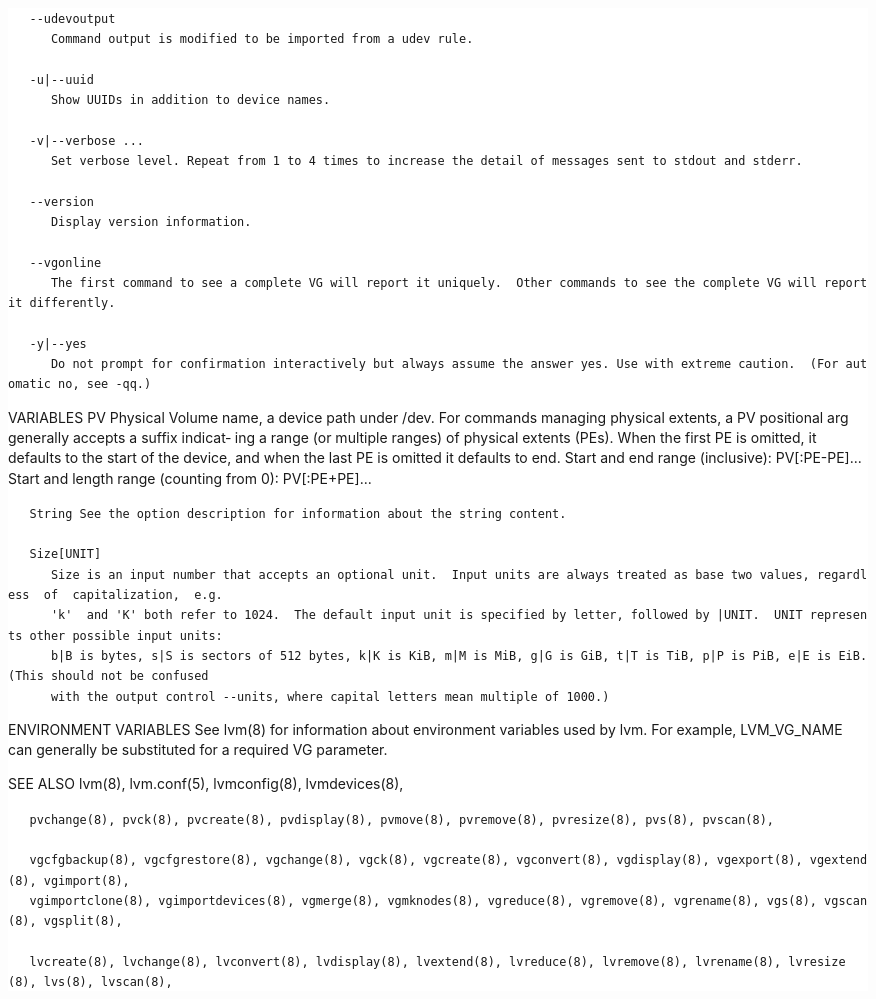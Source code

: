        --udevoutput
	      Command output is modified to be imported from a udev rule.

       -u|--uuid
	      Show UUIDs in addition to device names.

       -v|--verbose ...
	      Set verbose level. Repeat from 1 to 4 times to increase the detail of messages sent to stdout and stderr.

       --version
	      Display version information.

       --vgonline
	      The first command to see a complete VG will report it uniquely.  Other commands to see the complete VG will report it differently.

       -y|--yes
	      Do not prompt for confirmation interactively but always assume the answer yes. Use with extreme caution.	(For automatic no, see -qq.)

VARIABLES
       PV     Physical Volume name, a device path under /dev.  For commands managing physical extents, a PV positional arg generally accepts a suffix indicat‐
	      ing  a  range (or multiple ranges) of physical extents (PEs). When the first PE is omitted, it defaults to the start of the device, and when the
	      last PE is omitted it defaults to end.  Start and end range (inclusive): PV[:PE-PE]...  Start and length range (counting from 0): PV[:PE+PE]...

       String See the option description for information about the string content.

       Size[UNIT]
	      Size is an input number that accepts an optional unit.  Input units are always treated as base two values, regardless  of	 capitalization,  e.g.
	      'k'  and 'K' both refer to 1024.	The default input unit is specified by letter, followed by |UNIT.  UNIT represents other possible input units:
	      b|B is bytes, s|S is sectors of 512 bytes, k|K is KiB, m|M is MiB, g|G is GiB, t|T is TiB, p|P is PiB, e|E is EiB.  (This should not be confused
	      with the output control --units, where capital letters mean multiple of 1000.)

ENVIRONMENT VARIABLES
       See lvm(8) for information about environment variables used by lvm.  For example, LVM_VG_NAME can generally be substituted for a required VG parameter.

SEE ALSO
       lvm(8), lvm.conf(5), lvmconfig(8), lvmdevices(8),

       pvchange(8), pvck(8), pvcreate(8), pvdisplay(8), pvmove(8), pvremove(8), pvresize(8), pvs(8), pvscan(8),

       vgcfgbackup(8), vgcfgrestore(8), vgchange(8), vgck(8), vgcreate(8), vgconvert(8), vgdisplay(8), vgexport(8), vgextend(8), vgimport(8),
       vgimportclone(8), vgimportdevices(8), vgmerge(8), vgmknodes(8), vgreduce(8), vgremove(8), vgrename(8), vgs(8), vgscan(8), vgsplit(8),

       lvcreate(8), lvchange(8), lvconvert(8), lvdisplay(8), lvextend(8), lvreduce(8), lvremove(8), lvrename(8), lvresize(8), lvs(8), lvscan(8),
